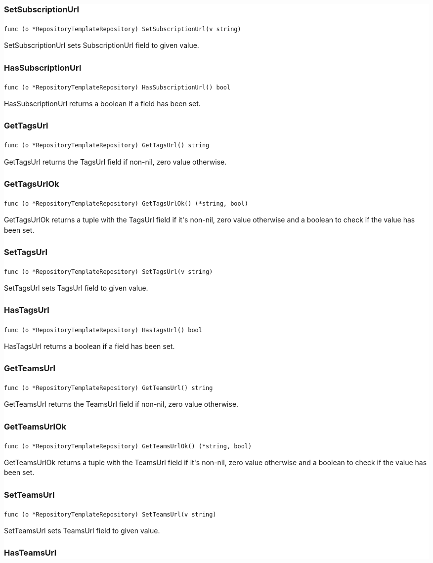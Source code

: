 ### SetSubscriptionUrl

`func (o *RepositoryTemplateRepository) SetSubscriptionUrl(v string)`

SetSubscriptionUrl sets SubscriptionUrl field to given value.

### HasSubscriptionUrl

`func (o *RepositoryTemplateRepository) HasSubscriptionUrl() bool`

HasSubscriptionUrl returns a boolean if a field has been set.

### GetTagsUrl

`func (o *RepositoryTemplateRepository) GetTagsUrl() string`

GetTagsUrl returns the TagsUrl field if non-nil, zero value otherwise.

### GetTagsUrlOk

`func (o *RepositoryTemplateRepository) GetTagsUrlOk() (*string, bool)`

GetTagsUrlOk returns a tuple with the TagsUrl field if it's non-nil, zero value otherwise
and a boolean to check if the value has been set.

### SetTagsUrl

`func (o *RepositoryTemplateRepository) SetTagsUrl(v string)`

SetTagsUrl sets TagsUrl field to given value.

### HasTagsUrl

`func (o *RepositoryTemplateRepository) HasTagsUrl() bool`

HasTagsUrl returns a boolean if a field has been set.

### GetTeamsUrl

`func (o *RepositoryTemplateRepository) GetTeamsUrl() string`

GetTeamsUrl returns the TeamsUrl field if non-nil, zero value otherwise.

### GetTeamsUrlOk

`func (o *RepositoryTemplateRepository) GetTeamsUrlOk() (*string, bool)`

GetTeamsUrlOk returns a tuple with the TeamsUrl field if it's non-nil, zero value otherwise
and a boolean to check if the value has been set.

### SetTeamsUrl

`func (o *RepositoryTemplateRepository) SetTeamsUrl(v string)`

SetTeamsUrl sets TeamsUrl field to given value.

### HasTeamsUrl
